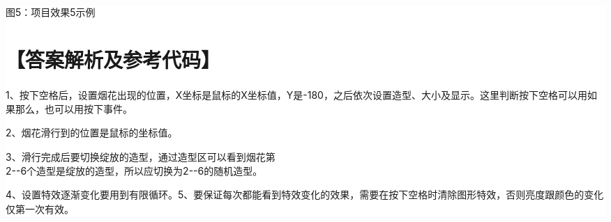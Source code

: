 图5：项目效果5示例  

# 【答案解析及参考代码】  

1、按下空格后，设置烟花出现的位置，X坐标是鼠标的X坐标值，Y是-180，之后依次设置造型、大小及显示。这里判断按下空格可以用如果那么，也可以用按下事件。  

2、烟花滑行到的位置是鼠标的坐标值。  

3、滑行完成后要切换绽放的造型，通过造型区可以看到烟花第  
2--6个造型是绽放的造型，所以应切换为2--6的随机造型。  

4、设置特效逐渐变化要用到有限循环。5、要保证每次都能看到特效变化的效果，需要在按下空格时清除图形特效，否则亮度跟颜色的变化仅第一次有效。  
